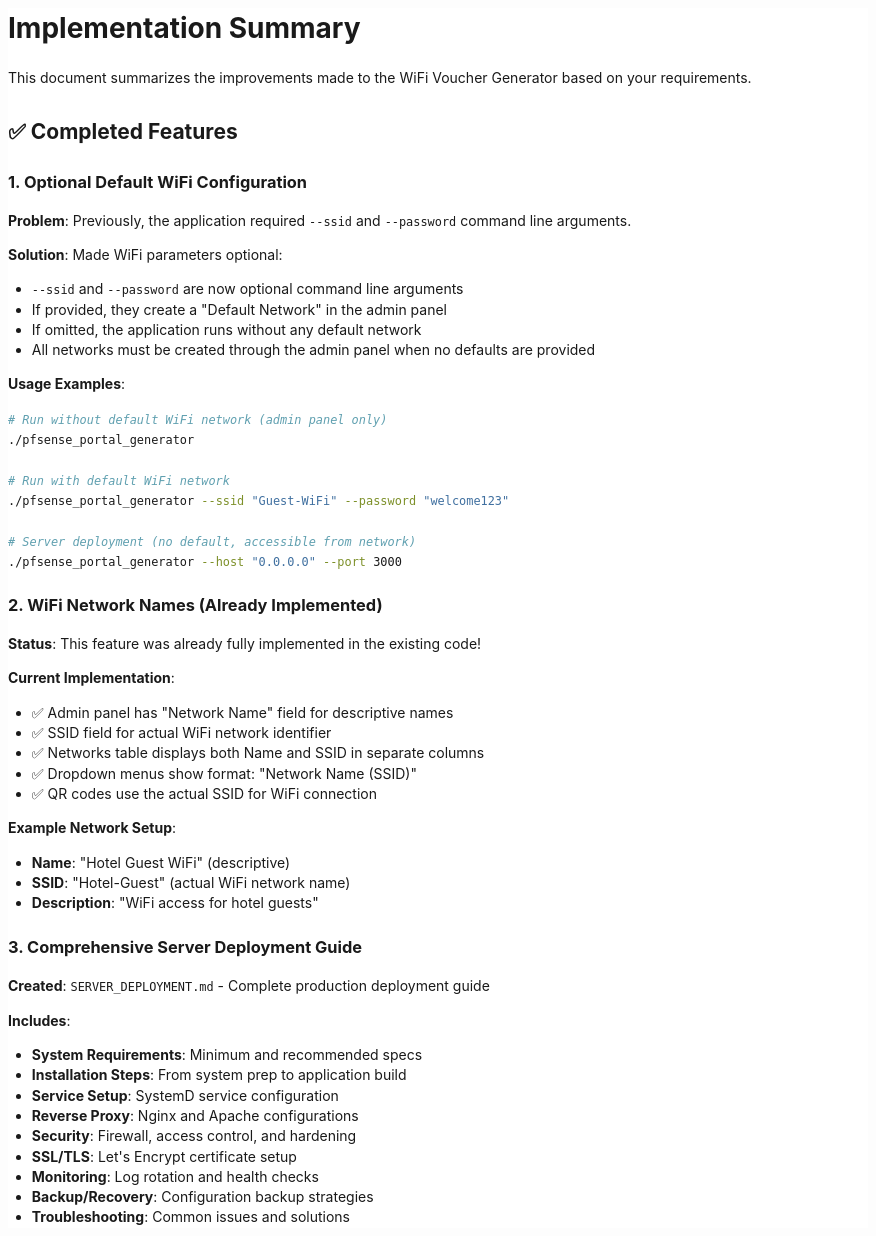 # Implementation Summary

This document summarizes the improvements made to the WiFi Voucher Generator based on your requirements.

## ✅ Completed Features

### 1. Optional Default WiFi Configuration

**Problem**: Previously, the application required `--ssid` and `--password` command line arguments.

**Solution**: Made WiFi parameters optional:

- `--ssid` and `--password` are now optional command line arguments
- If provided, they create a "Default Network" in the admin panel
- If omitted, the application runs without any default network
- All networks must be created through the admin panel when no defaults are provided

**Usage Examples**:
```bash
# Run without default WiFi network (admin panel only)
./pfsense_portal_generator

# Run with default WiFi network
./pfsense_portal_generator --ssid "Guest-WiFi" --password "welcome123"

# Server deployment (no default, accessible from network)
./pfsense_portal_generator --host "0.0.0.0" --port 3000
```

### 2. WiFi Network Names (Already Implemented)

**Status**: This feature was already fully implemented in the existing code!

**Current Implementation**:
- ✅ Admin panel has "Network Name" field for descriptive names
- ✅ SSID field for actual WiFi network identifier  
- ✅ Networks table displays both Name and SSID in separate columns
- ✅ Dropdown menus show format: "Network Name (SSID)"
- ✅ QR codes use the actual SSID for WiFi connection

**Example Network Setup**:
- **Name**: "Hotel Guest WiFi" (descriptive)
- **SSID**: "Hotel-Guest" (actual WiFi network name)
- **Description**: "WiFi access for hotel guests"

### 3. Comprehensive Server Deployment Guide

**Created**: `SERVER_DEPLOYMENT.md` - Complete production deployment guide

**Includes**:
- **System Requirements**: Minimum and recommended specs
- **Installation Steps**: From system prep to application build
- **Service Setup**: SystemD service configuration
- **Reverse Proxy**: Nginx and Apache configurations
- **Security**: Firewall, access control, and hardening
- **SSL/TLS**: Let's Encrypt certificate setup
- **Monitoring**: Log rotation and health checks
- **Backup/Recovery**: Configuration backup strategies
- **Troubleshooting**: Common issues and solutions
